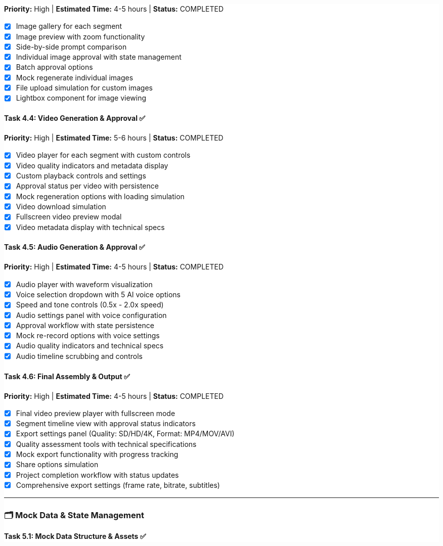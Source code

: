 **Priority:** High | **Estimated Time:** 4-5 hours | **Status:** COMPLETED

- [x] Image gallery for each segment
- [x] Image preview with zoom functionality
- [x] Side-by-side prompt comparison
- [x] Individual image approval with state management
- [x] Batch approval options
- [x] Mock regenerate individual images
- [x] File upload simulation for custom images
- [x] Lightbox component for image viewing

#### Task 4.4: Video Generation & Approval ✅

**Priority:** High | **Estimated Time:** 5-6 hours | **Status:** COMPLETED

- [x] Video player for each segment with custom controls
- [x] Video quality indicators and metadata display
- [x] Custom playback controls and settings
- [x] Approval status per video with persistence
- [x] Mock regeneration options with loading simulation
- [x] Video download simulation
- [x] Fullscreen video preview modal
- [x] Video metadata display with technical specs

#### Task 4.5: Audio Generation & Approval ✅

**Priority:** High | **Estimated Time:** 4-5 hours | **Status:** COMPLETED

- [x] Audio player with waveform visualization
- [x] Voice selection dropdown with 5 AI voice options
- [x] Speed and tone controls (0.5x - 2.0x speed)
- [x] Audio settings panel with voice configuration
- [x] Approval workflow with state persistence
- [x] Mock re-record options with voice settings
- [x] Audio quality indicators and technical specs
- [x] Audio timeline scrubbing and controls

#### Task 4.6: Final Assembly & Output ✅

**Priority:** High | **Estimated Time:** 4-5 hours | **Status:** COMPLETED

- [x] Final video preview player with fullscreen mode
- [x] Segment timeline view with approval status indicators
- [x] Export settings panel (Quality: SD/HD/4K, Format: MP4/MOV/AVI)
- [x] Quality assessment tools with technical specifications
- [x] Mock export functionality with progress tracking
- [x] Share options simulation
- [x] Project completion workflow with status updates
- [x] Comprehensive export settings (frame rate, bitrate, subtitles)

---

### 🗂️ Mock Data & State Management

#### Task 5.1: Mock Data Structure & Assets ✅
